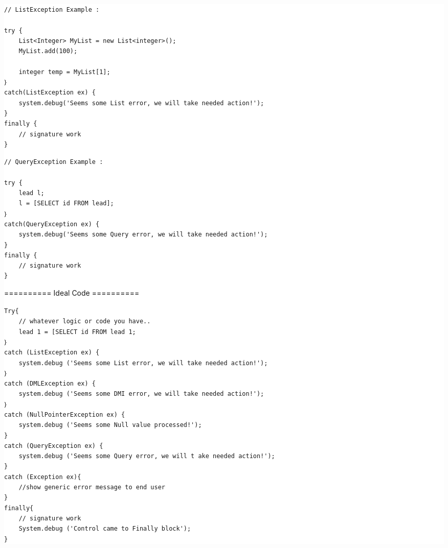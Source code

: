 ```apex
// ListException Example :

try {
	List<Integer> MyList = new List<integer>();
	MyList.add(100);

	integer temp = MyList[1];
｝
catch(ListException ex) {
	system.debug('Seems some List error, we will take needed action!');
}
finally {
	// signature work
}
```

```apex
// QueryException Example :

try {
	lead l;
	l = [SELECT id FROM lead];
｝
catch(QueryException ex) {
	system.debug('Seems some Query error, we will take needed action!');
}
finally {
	// signature work
}
```

========== Ideal Code ==========
```apex
Try{
	// whatever logic or code you have..
	lead 1 = [SELECT id FROM lead 1;
｝
catch (ListException ex) {
	system.debug ('Seems some List error, we will take needed action!');
｝
catch (DMLException ex) {
	system.debug ('Seems some DMI error, we will take needed action!');
｝
catch (NullPointerException ex) {
	system.debug ('Seems some Null value processed!');
}
catch (QueryException ex) {
	system.debug ('Seems some Query error, we will t ake needed action!');
}
catch (Exception ex){
	//show generic error message to end user
}
finally{
	// signature work
	System.debug ('Control came to Finally block');
}
```
